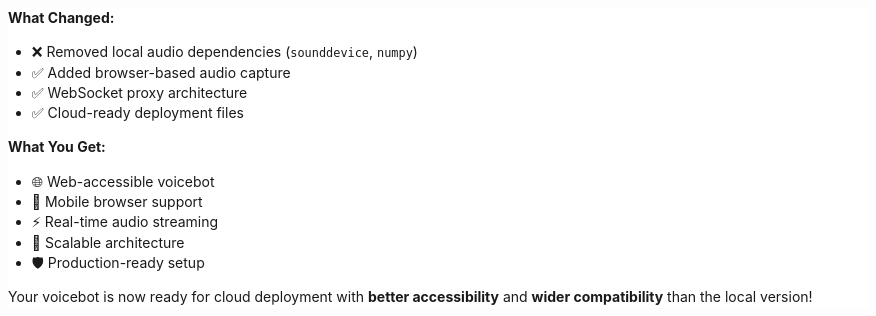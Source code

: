 **What Changed:**
- ❌ Removed local audio dependencies (`sounddevice`, `numpy`)
- ✅ Added browser-based audio capture
- ✅ WebSocket proxy architecture
- ✅ Cloud-ready deployment files

**What You Get:**
- 🌐 Web-accessible voicebot
- 📱 Mobile browser support
- ⚡ Real-time audio streaming
- 🔄 Scalable architecture
- 🛡️ Production-ready setup

Your voicebot is now ready for cloud deployment with **better accessibility** and **wider compatibility** than the local version!
